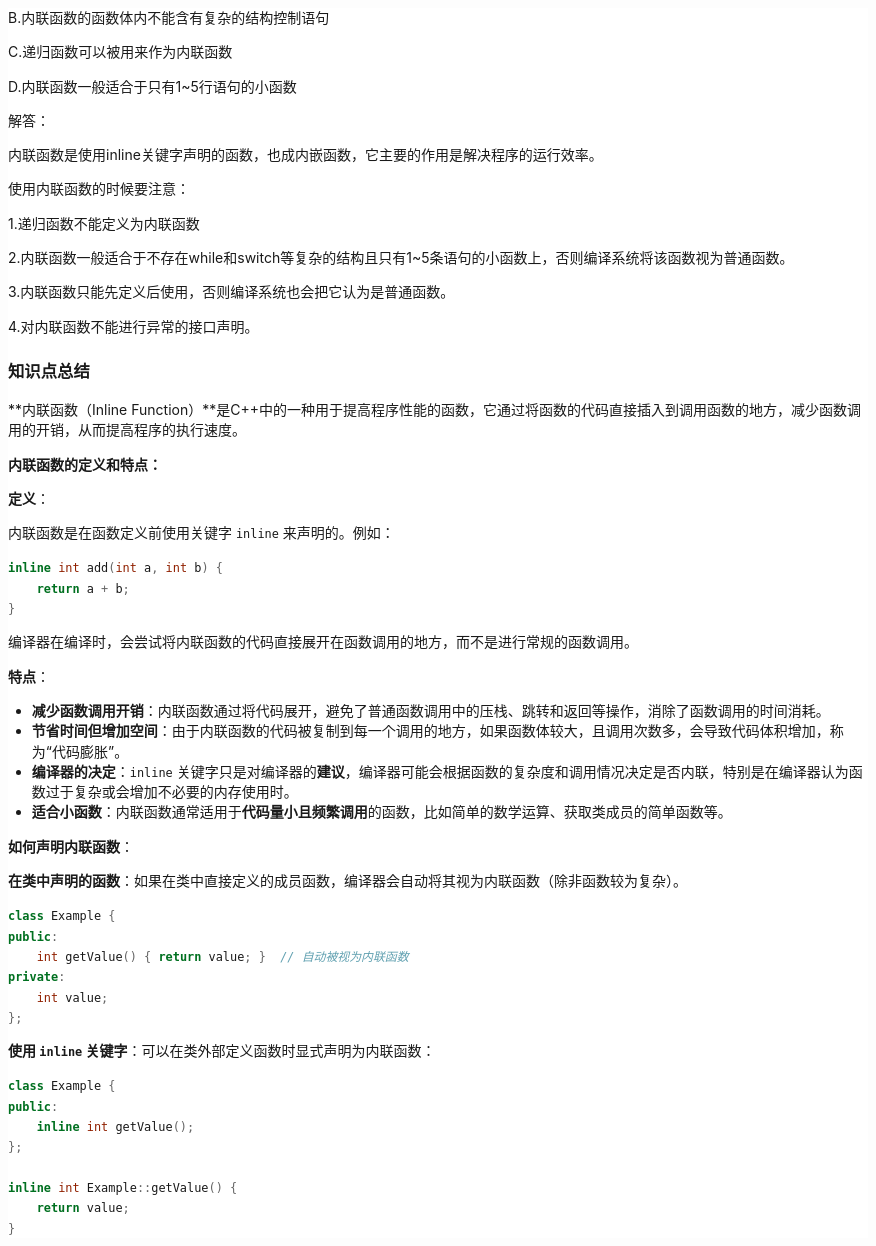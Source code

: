 B.内联函数的函数体内不能含有复杂的结构控制语句

C.递归函数可以被用来作为内联函数

D.内联函数一般适合于只有1~5行语句的小函数

解答：

内联函数是使用inline关键字声明的函数，也成内嵌函数，它主要的作用是解决程序的运行效率。 

使用内联函数的时候要注意： 

1.递归函数不能定义为内联函数 

2.内联函数一般适合于不存在while和switch等复杂的结构且只有1~5条语句的小函数上，否则编译系统将该函数视为普通函数。 

3.内联函数只能先定义后使用，否则编译系统也会把它认为是普通函数。 

4.对内联函数不能进行异常的接口声明。

### 知识点总结

**内联函数（Inline Function）**是C++中的一种用于提高程序性能的函数，它通过将函数的代码直接插入到调用函数的地方，减少函数调用的开销，从而提高程序的执行速度。

**内联函数的定义和特点：**

**定义**：

内联函数是在函数定义前使用关键字 `inline` 来声明的。例如：

```c++
inline int add(int a, int b) {
    return a + b;
}
```

编译器在编译时，会尝试将内联函数的代码直接展开在函数调用的地方，而不是进行常规的函数调用。

**特点**：

- **减少函数调用开销**：内联函数通过将代码展开，避免了普通函数调用中的压栈、跳转和返回等操作，消除了函数调用的时间消耗。
- **节省时间但增加空间**：由于内联函数的代码被复制到每一个调用的地方，如果函数体较大，且调用次数多，会导致代码体积增加，称为“代码膨胀”。
- **编译器的决定**：`inline` 关键字只是对编译器的**建议**，编译器可能会根据函数的复杂度和调用情况决定是否内联，特别是在编译器认为函数过于复杂或会增加不必要的内存使用时。
- **适合小函数**：内联函数通常适用于**代码量小且频繁调用**的函数，比如简单的数学运算、获取类成员的简单函数等。

**如何声明内联函数**：

**在类中声明的函数**：如果在类中直接定义的成员函数，编译器会自动将其视为内联函数（除非函数较为复杂）。

```c++
class Example {
public:
    int getValue() { return value; }  // 自动被视为内联函数
private:
    int value;
};
```

**使用 `inline` 关键字**：可以在类外部定义函数时显式声明为内联函数：

```c++
class Example {
public:
    inline int getValue();
};

inline int Example::getValue() {
    return value;
}
```
